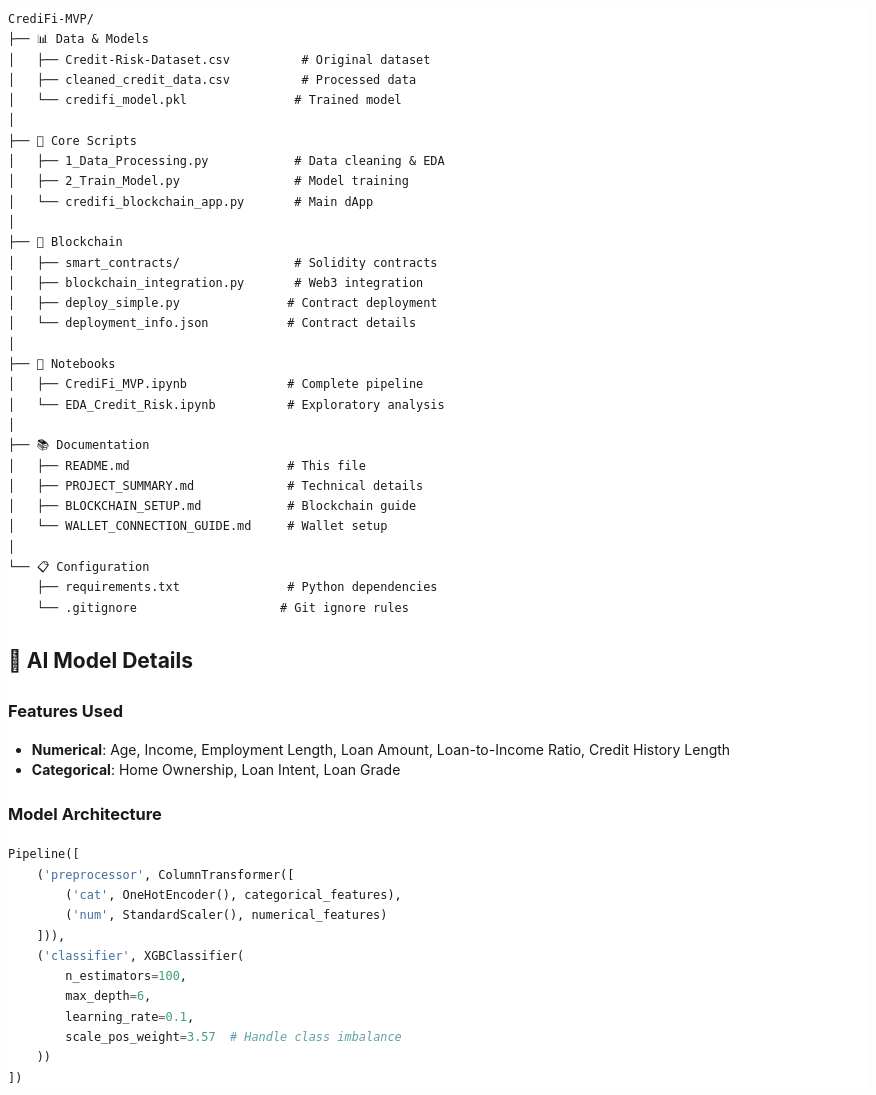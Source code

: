 ```
CrediFi-MVP/
├── 📊 Data & Models
│   ├── Credit-Risk-Dataset.csv          # Original dataset
│   ├── cleaned_credit_data.csv          # Processed data
│   └── credifi_model.pkl               # Trained model
│
├── 🔧 Core Scripts
│   ├── 1_Data_Processing.py            # Data cleaning & EDA
│   ├── 2_Train_Model.py                # Model training
│   └── credifi_blockchain_app.py       # Main dApp
│
├── 🔗 Blockchain
│   ├── smart_contracts/                # Solidity contracts
│   ├── blockchain_integration.py       # Web3 integration
│   ├── deploy_simple.py               # Contract deployment
│   └── deployment_info.json           # Contract details
│
├── 📓 Notebooks
│   ├── CrediFi_MVP.ipynb              # Complete pipeline
│   └── EDA_Credit_Risk.ipynb          # Exploratory analysis
│
├── 📚 Documentation
│   ├── README.md                      # This file
│   ├── PROJECT_SUMMARY.md             # Technical details
│   ├── BLOCKCHAIN_SETUP.md            # Blockchain guide
│   └── WALLET_CONNECTION_GUIDE.md     # Wallet setup
│
└── 📋 Configuration
    ├── requirements.txt               # Python dependencies
    └── .gitignore                    # Git ignore rules
```

## 🤖 AI Model Details

### Features Used
- **Numerical**: Age, Income, Employment Length, Loan Amount, Loan-to-Income Ratio, Credit History Length
- **Categorical**: Home Ownership, Loan Intent, Loan Grade

### Model Architecture
```python
Pipeline([
    ('preprocessor', ColumnTransformer([
        ('cat', OneHotEncoder(), categorical_features),
        ('num', StandardScaler(), numerical_features)
    ])),
    ('classifier', XGBClassifier(
        n_estimators=100,
        max_depth=6,
        learning_rate=0.1,
        scale_pos_weight=3.57  # Handle class imbalance
    ))
])
```
